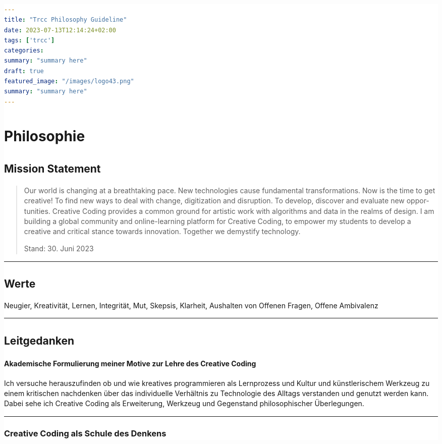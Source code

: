 ```yaml
---
title: "Trcc Philosophy Guideline"
date: 2023-07-13T12:14:24+02:00
tags: ['trcc']
categories:
summary: "summary here"
draft: true
featured_image: "/images/logo43.png"
summary: "summary here"
---
```




# Philosophie

## Mission Statement

> Our world is changing at a breathtaking pace. New technologies cause fundamental transformations. Now is the time to get creative! To find new ways to deal with change, digitization and disruption. To develop, discover and evaluate new oppor­tunities. Creative Coding provides a common ground for artistic work with algorithms and data in the realms of design. I am building a global community and online-learning platform for Creative Coding, to empower my students to develop a creative and critical stance towards innovation. Together we demystify technology. 
>
> Stand: 30. Juni 2023

---



## Werte

Neugier, Kreativität, Lernen, Integrität, Mut, Skepsis, Klarheit, Aushalten von Offenen Fragen, Offene Ambivalenz

---

## Leitgedanken

#### Akademische Formulierung meiner Motive zur Lehre des Creative Coding

Ich versuche herauszufinden ob und wie kreatives programmieren als Lernprozess und Kultur und künstlerischem Werkzeug zu einem kritischen nachdenken über das individuelle Verhältnis zu Technologie des Alltags verstanden und genutzt werden kann. Dabei sehe ich Creative Coding als Erweiterung, Werkzeug und Gegenstand philosophischer Überlegungen.

---

### Creative Coding als Schule des Denkens
